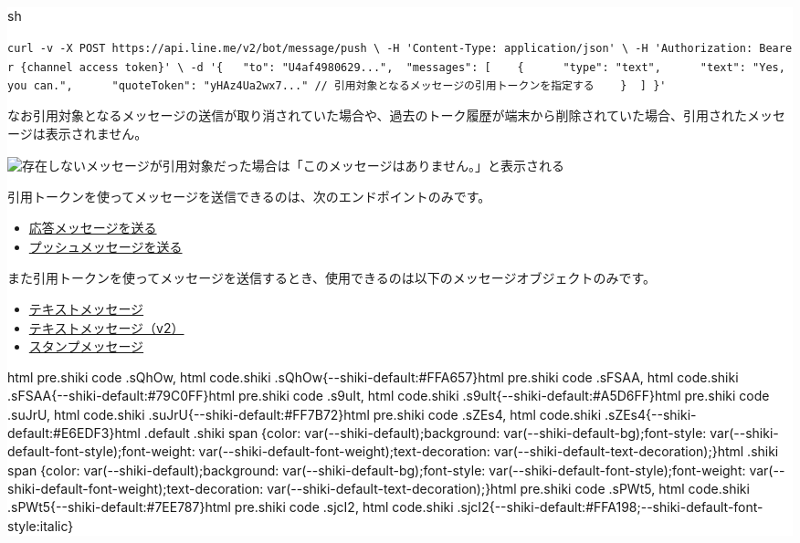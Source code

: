 sh

`curl -v -X POST https://api.line.me/v2/bot/message/push \ -H 'Content-Type: application/json' \ -H 'Authorization: Bearer {channel access token}' \ -d '{   "to": "U4af4980629...",  "messages": [    {      "type": "text",      "text": "Yes, you can.",      "quoteToken": "yHAz4Ua2wx7..." // 引用対象となるメッセージの引用トークンを指定する    }  ] }'`

なお引用対象となるメッセージの送信が取り消されていた場合や、過去のトーク履歴が端末から削除されていた場合、引用されたメッセージは表示されません。

![存在しないメッセージが引用対象だった場合は「このメッセージはありません。」と表示される](https://developers.line.biz/media/messaging-api/sending-messages/delete-quoted-message-en.png)

引用トークンを使ってメッセージを送信できるのは、次のエンドポイントのみです。

*   [応答メッセージを送る](https://developers.line.biz/ja/reference/messaging-api/#send-reply-message)
*   [プッシュメッセージを送る](https://developers.line.biz/ja/reference/messaging-api/#send-push-message)

また引用トークンを使ってメッセージを送信するとき、使用できるのは以下のメッセージオブジェクトのみです。

*   [テキストメッセージ](https://developers.line.biz/ja/docs/messaging-api/message-types/#text-messages)
*   [テキストメッセージ（v2）](https://developers.line.biz/ja/docs/messaging-api/message-types/#text-messages-v2)
*   [スタンプメッセージ](https://developers.line.biz/ja/docs/messaging-api/message-types/#sticker-messages)

html pre.shiki code .sQhOw, html code.shiki .sQhOw{--shiki-default:#FFA657}html pre.shiki code .sFSAA, html code.shiki .sFSAA{--shiki-default:#79C0FF}html pre.shiki code .s9uIt, html code.shiki .s9uIt{--shiki-default:#A5D6FF}html pre.shiki code .suJrU, html code.shiki .suJrU{--shiki-default:#FF7B72}html pre.shiki code .sZEs4, html code.shiki .sZEs4{--shiki-default:#E6EDF3}html .default .shiki span {color: var(--shiki-default);background: var(--shiki-default-bg);font-style: var(--shiki-default-font-style);font-weight: var(--shiki-default-font-weight);text-decoration: var(--shiki-default-text-decoration);}html .shiki span {color: var(--shiki-default);background: var(--shiki-default-bg);font-style: var(--shiki-default-font-style);font-weight: var(--shiki-default-font-weight);text-decoration: var(--shiki-default-text-decoration);}html pre.shiki code .sPWt5, html code.shiki .sPWt5{--shiki-default:#7EE787}html pre.shiki code .sjcI2, html code.shiki .sjcI2{--shiki-default:#FFA198;--shiki-default-font-style:italic}